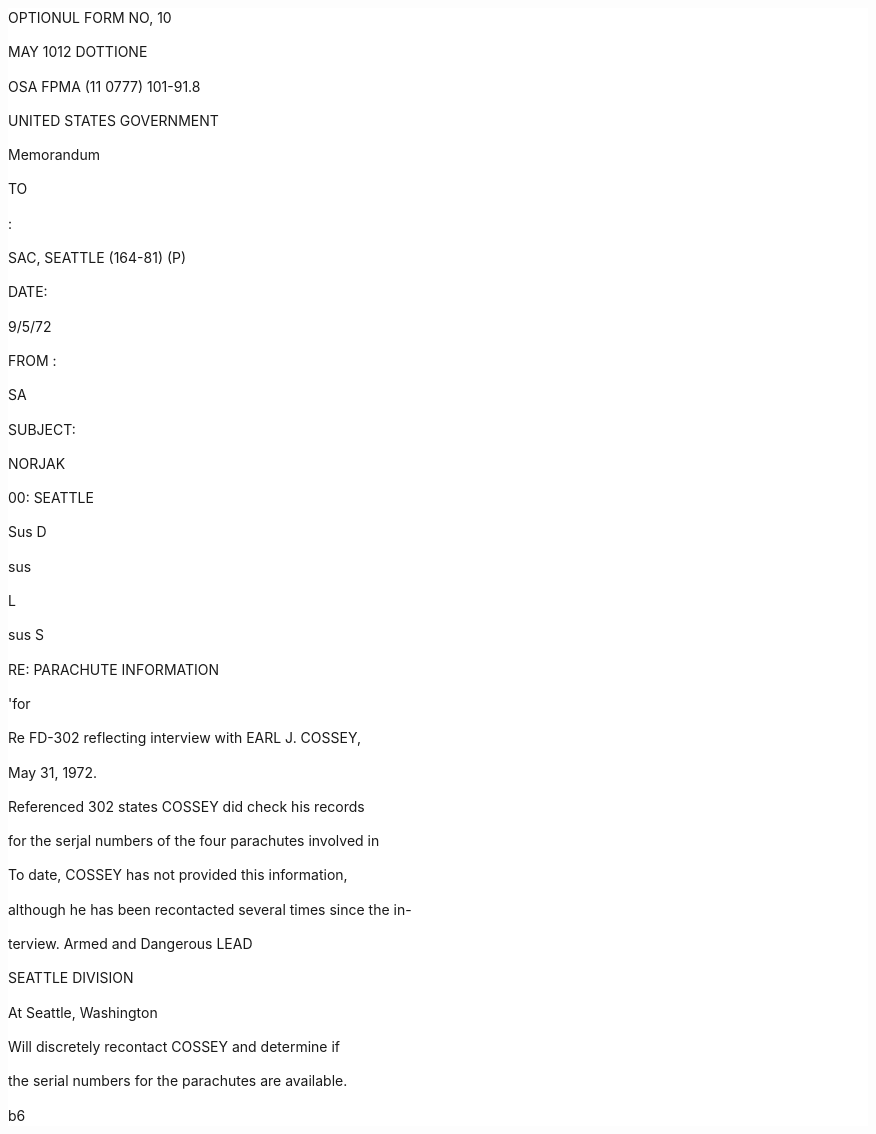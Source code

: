 OPTIONUL FORM NO, 10

MAY 1012 DOTTIONE

OSA FPMA (11 0777) 101-91.8

UNITED STATES GOVERNMENT

Memorandum

TO

:

SAC, SEATTLE (164-81) (P)

DATE:

9/5/72

FROM :

SA

SUBJECT:

NORJAK

00: SEATTLE

Sus D

sus

L

sus S

RE: PARACHUTE INFORMATION

'for

Re FD-302 reflecting interview with EARL J. COSSEY,

May 31, 1972.

Referenced 302 states COSSEY did check his records

for the serjal numbers of the four parachutes involved in

To date, COSSEY has not provided this information,

although he has been recontacted several times since the in-

terview. Armed and Dangerous LEAD

SEATTLE DIVISION

At Seattle, Washington

Will discretely recontact COSSEY and determine if

the serial numbers for the parachutes are available.

b6
